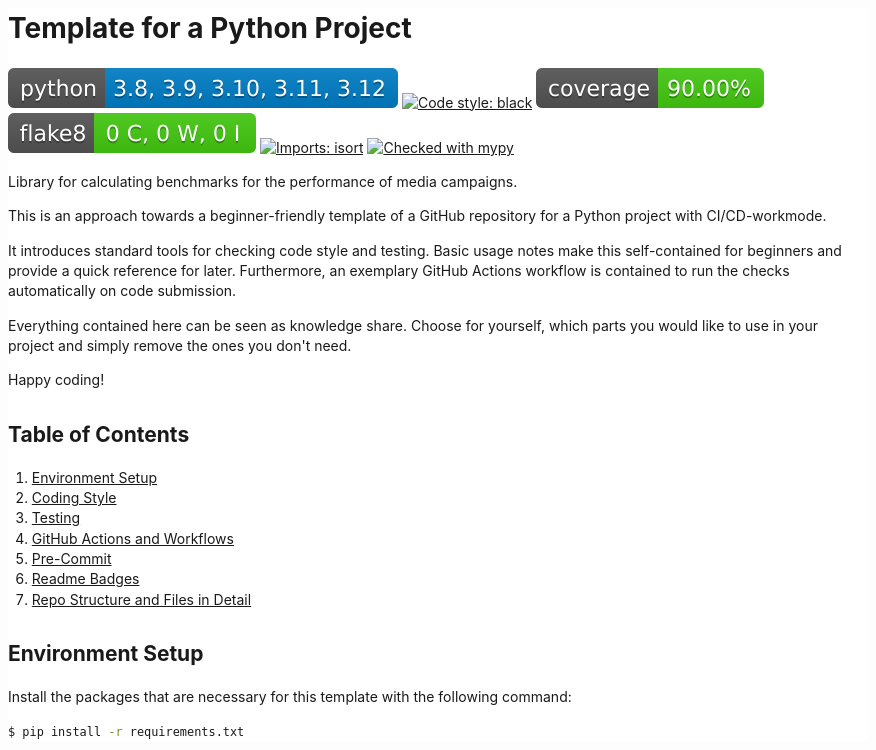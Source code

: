 # Template for a Python Project

![Python Versions](badges/python_badge.svg)
[![Code style: black](https://img.shields.io/badge/code%20style-black-000000.svg)](https://github.com/psf/black)
![Coverage](badges/coverage_badge.svg)
![Flake8 Status](badges/flake8_badge.svg)
[![Imports: isort](https://img.shields.io/badge/%20imports-isort-%231674b1?style=flat&labelColor=ef8336)](https://pycqa.github.io/isort/)
[![Checked with mypy](https://www.mypy-lang.org/static/mypy_badge.svg)](https://mypy-lang.org/)

Library for calculating benchmarks for the performance of media campaigns.

This is an approach towards a beginner-friendly template of a GitHub repository for a
Python project with CI/CD-workmode.

It introduces standard tools for checking code style and testing.
Basic usage notes make this self-contained for beginners and provide a quick reference
for later.
Furthermore, an exemplary GitHub Actions workflow is contained to run the checks
automatically on code submission.

Everything contained here can be seen as knowledge share.
Choose for yourself, which parts you would like to use in your project and simply remove
the ones you don't need.

Happy coding!


## Table of Contents

1. [Environment Setup](#environment-setup)
2. [Coding Style](#coding-style)
3. [Testing](#testing)
4. [GitHub Actions and Workflows](#github-actions-and-workflows)
5. [Pre-Commit](#pre-commit)
6. [Readme Badges](#readme-badges)
7. [Repo Structure and Files in Detail](#repo-structure-and-files-in-detail)


## Environment Setup

Install the packages that are necessary for this template with the following command:

```sh
$ pip install -r requirements.txt
```
